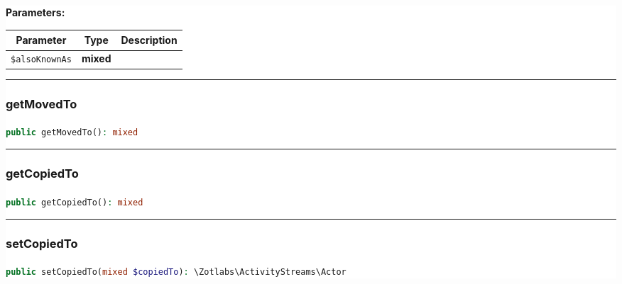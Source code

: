 





**Parameters:**

| Parameter | Type | Description |
|-----------|------|-------------|
| `$alsoKnownAs` | **mixed** |  |





***

### getMovedTo



```php
public getMovedTo(): mixed
```












***

### getCopiedTo



```php
public getCopiedTo(): mixed
```












***

### setCopiedTo



```php
public setCopiedTo(mixed $copiedTo): \Zotlabs\ActivityStreams\Actor
```





